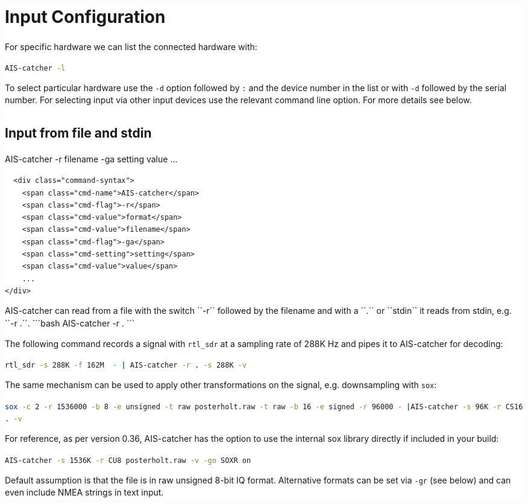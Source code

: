 # Input Configuration

For specific hardware we can list the connected hardware with:
```bash
AIS-catcher -l
```
To select particular hardware use the `-d` option followed by `:` and the device number in the list or with `-d` followed by the serial number. For selecting input via other input devices use the relevant command line option. For more details see below.


## Input from file and stdin
<div class="command-container">
      <div class="command-syntax">
        <span class="cmd-name">AIS-catcher</span>
        <span class="cmd-flag">-r</span>
        <span class="cmd-value">filename</span>
        <span class="cmd-flag">-ga</span>
        <span class="cmd-setting">setting</span>
        <span class="cmd-value">value</span>
        ...
    </div>

      <div class="command-syntax">
        <span class="cmd-name">AIS-catcher</span>
        <span class="cmd-flag">-r</span>
        <span class="cmd-value">format</span>
        <span class="cmd-value">filename</span>
        <span class="cmd-flag">-ga</span>
        <span class="cmd-setting">setting</span>
        <span class="cmd-value">value</span>
        ...
    </div>

</div>
AIS-catcher can read from a file with the switch ``-r`` followed by the filename and with a ``.`` or ``stdin`` it reads from stdin, e.g. ``-r .``.
```bash
AIS-catcher -r .
```

 The following command records a signal with ```rtl_sdr``` at a sampling rate of 288K Hz and pipes it to AIS-catcher for decoding:
```bash
rtl_sdr -s 288K -f 162M  - | AIS-catcher -r . -s 288K -v
```
The same mechanism can be used to apply other transformations on the signal, e.g. downsampling with ``sox``:
```bash
sox -c 2 -r 1536000 -b 8 -e unsigned -t raw posterholt.raw -t raw -b 16 -e signed -r 96000 - |AIS-catcher -s 96K -r CS16 . -v
```
For reference, as per version 0.36, AIS-catcher has the option to use the internal sox library directly if included in your build:
```bash
AIS-catcher -s 1536K -r CU8 posterholt.raw -v -go SOXR on 
```
Default assumption is that the file is in raw unsigned 8-bit IQ format. Alternative formats can be set via `-gr` (see below) and can even include NMEA strings in text input. 
